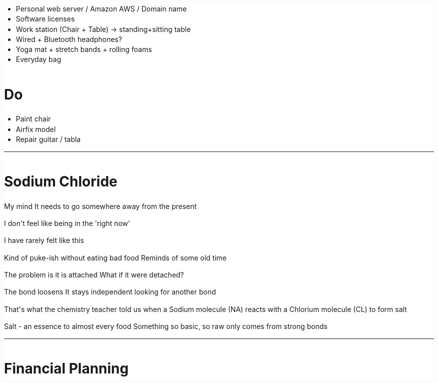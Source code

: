 * Personal web server / Amazon AWS / Domain name
* Software licenses
* Work station (Chair + Table) -> standing+sitting table
* Wired + Bluetooth headphones?
* Yoga mat + stretch bands + rolling foams
* Everyday bag

# Do

* Paint chair
* Airfix model
* Repair guitar / tabla


----


# Sodium Chloride

My mind
It needs to go somewhere
away from the present

I don't feel like being
in the 'right now'

I have rarely felt
like this 

Kind of puke-ish
without eating bad food
Reminds of some old time

The problem is it is attached
What if it were detached?

The bond loosens
It stays independent
looking for another bond

That's what the chemistry
teacher told us
when a Sodium molecule (NA)
reacts with a Chlorium molecule (CL)
to form salt

Salt - an essence to almost every food
Something so basic, so raw only comes from
strong bonds



----

# Financial Planning
